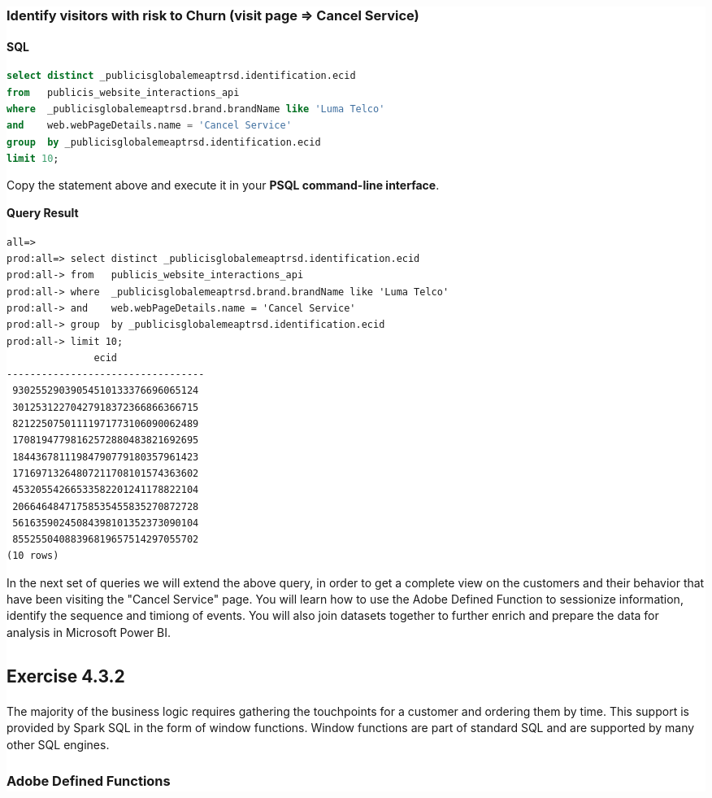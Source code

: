 
### Identify visitors with risk to Churn (visit page => Cancel Service)

**SQL**

```sql
select distinct _publicisglobalemeaptrsd.identification.ecid
from   publicis_website_interactions_api
where  _publicisglobalemeaptrsd.brand.brandName like 'Luma Telco'
and    web.webPageDetails.name = 'Cancel Service'
group  by _publicisglobalemeaptrsd.identification.ecid
limit 10;
```

Copy the statement above and execute it in your **PSQL command-line interface**.

**Query Result**

```text
all=> 
prod:all=> select distinct _publicisglobalemeaptrsd.identification.ecid
prod:all-> from   publicis_website_interactions_api
prod:all-> where  _publicisglobalemeaptrsd.brand.brandName like 'Luma Telco'
prod:all-> and    web.webPageDetails.name = 'Cancel Service'
prod:all-> group  by _publicisglobalemeaptrsd.identification.ecid
prod:all-> limit 10;
               ecid               
----------------------------------
 93025529039054510133376696065124
 30125312270427918372366866366715
 82122507501111971773106090062489
 17081947798162572880483821692695
 18443678111984790779180357961423
 17169713264807211708101574363602
 45320554266533582201241178822104
 20664648471758535455835270872728
 56163590245084398101352373090104
 85525504088396819657514297055702
(10 rows)
```

In the next set of queries we will extend the above query, in order to get a complete view on the customers and their behavior that have been visiting the "Cancel Service" page. You will learn how to use the Adobe Defined Function to sessionize information, identify the sequence and timiong of events. You will also join datasets together to further enrich and prepare the data for analysis in Microsoft Power BI.

## Exercise 4.3.2

The majority of the business logic requires gathering the touchpoints for a customer and ordering them by time. This support is provided by Spark SQL in the form of window functions. Window functions are part of standard SQL and are supported by many other SQL engines.

### Adobe Defined Functions
